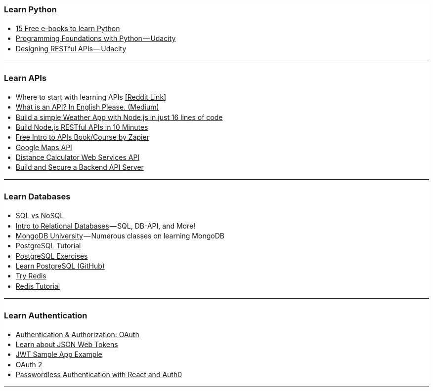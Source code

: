 ### Learn Python

- [15 Free e-books to learn Python](https://medium.com/@bmorelli25/15-free-ebooks-to-learn-python-c299943f9f2c)
- [Programming Foundations with Python — Udacity](https://www.udacity.com/course/programming-foundations-with-python--ud036)
- [Designing RESTful APIs — Udacity](https://www.udacity.com/course/designing-restful-apis--ud388)

---

### Learn APIs

- Where to start with learning APIs [[Reddit Link]](https://www.reddit.com/r/learnprogramming/comments/5761ir/where_to_start_with_learning_how_to_use_apis/)
- [What is an API? In English Please. (Medium)](https://medium.freecodecamp.com/what-is-an-api-in-english-please-b880a3214a82#.vewp5i2n4)
- [Build a simple Weather App with Node.js in just 16 lines of code](https://codeburst.io/build-a-simple-weather-app-with-node-js-in-just-16-lines-of-code-32261690901d)
- [Build Node.js RESTful APIs in 10 Minutes](https://www.codementor.io/olatundegaruba/nodejs-restful-apis-in-10-minutes-q0sgsfhbd)
- [Free Intro to APIs Book/Course by Zapier](https://zapier.com/learn/apis/)
- [Google Maps API](https://developers.google.com/maps/documentation/)
- [Distance Calculator Web Services API](https://developers.google.com/maps/documentation/distance-matrix/start)
- [Build and Secure a Backend API Server](https://www.udacity.com/course/designing-restful-apis--ud388)

---

### Learn Databases

- [SQL vs NoSQL](https://www.digitalocean.com/community/tutorials/understanding-sql-and-nosql-databases-and-different-database-models)
- [Intro to Relational Databases](https://www.udacity.com/course/intro-to-relational-databases--ud197) — SQL, DB-API, and More!
- [MongoDB University](https://university.mongodb.com/) — Numerous classes on learning MongoDB
- [PostgreSQL Tutorial](https://www.tutorialspoint.com/postgresql/)
- [PostgreSQL Exercises](https://pgexercises.com/)
- [Learn PostgreSQL (GitHub)](https://github.com/dwyl/learn-postgresql)
- [Try Redis](https://try.redis.io/)
- [Redis Tutorial](https://www.tutorialspoint.com/redis/)

---

### Learn Authentication

- [Authentication & Authorization: OAuth](https://www.udacity.com/course/authentication-authorization-oauth--ud330)
- [Learn about JSON Web Tokens](https://jwt.io/introduction/)
- [JWT Sample App Example](https://scotch.io/tutorials/authenticate-a-node-js-api-with-json-web-tokens)
- [OAuth 2](https://aaronparecki.com/oauth-2-simplified/#web-server-apps)
- [Passwordless Authentication with React and Auth0](https://medium.com/javascript-scene/passwordless-authentication-with-react-and-auth0-c4cb003c7cde#.l1joiokr2)

---